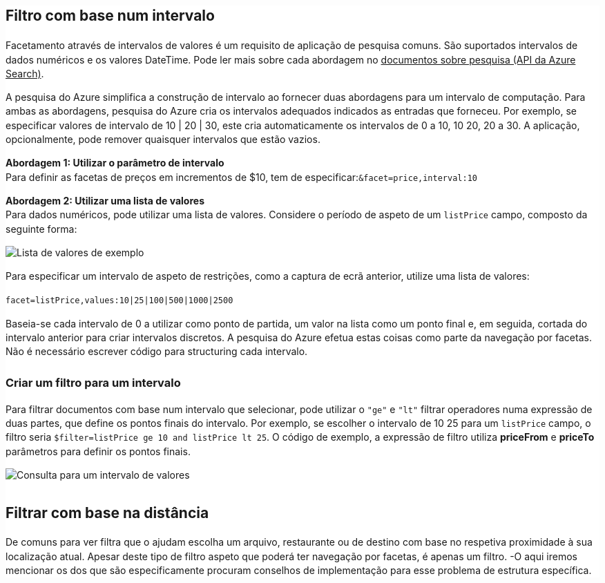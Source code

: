 ## <a name="filter-based-on-a-range"></a>Filtro com base num intervalo
Facetamento através de intervalos de valores é um requisito de aplicação de pesquisa comuns. São suportados intervalos de dados numéricos e os valores DateTime. Pode ler mais sobre cada abordagem no [documentos sobre pesquisa (API da Azure Search)](http://msdn.microsoft.com/library/azure/dn798927.aspx).

A pesquisa do Azure simplifica a construção de intervalo ao fornecer duas abordagens para um intervalo de computação. Para ambas as abordagens, pesquisa do Azure cria os intervalos adequados indicados as entradas que forneceu. Por exemplo, se especificar valores de intervalo de 10 | 20 | 30, este cria automaticamente os intervalos de 0 a 10, 10 20, 20 a 30. A aplicação, opcionalmente, pode remover quaisquer intervalos que estão vazios. 

**Abordagem 1: Utilizar o parâmetro de intervalo**  
Para definir as facetas de preços em incrementos de $10, tem de especificar:`&facet=price,interval:10`

**Abordagem 2: Utilizar uma lista de valores**  
Para dados numéricos, pode utilizar uma lista de valores.  Considere o período de aspeto de um `listPrice` campo, composto da seguinte forma:

  ![Lista de valores de exemplo][5]

Para especificar um intervalo de aspeto de restrições, como a captura de ecrã anterior, utilize uma lista de valores:

    facet=listPrice,values:10|25|100|500|1000|2500

Baseia-se cada intervalo de 0 a utilizar como ponto de partida, um valor na lista como um ponto final e, em seguida, cortada do intervalo anterior para criar intervalos discretos. A pesquisa do Azure efetua estas coisas como parte da navegação por facetas. Não é necessário escrever código para structuring cada intervalo.

### <a name="build-a-filter-for-a-range"></a>Criar um filtro para um intervalo
Para filtrar documentos com base num intervalo que selecionar, pode utilizar o `"ge"` e `"lt"` filtrar operadores numa expressão de duas partes, que define os pontos finais do intervalo. Por exemplo, se escolher o intervalo de 10 25 para um `listPrice` campo, o filtro seria `$filter=listPrice ge 10 and listPrice lt 25`. O código de exemplo, a expressão de filtro utiliza **priceFrom** e **priceTo** parâmetros para definir os pontos finais. 

  ![Consulta para um intervalo de valores][6]

<a name="geofacets"></a> 

## <a name="filter-based-on-distance"></a>Filtrar com base na distância
De comuns para ver filtra que o ajudam escolha um arquivo, restaurante ou de destino com base no respetiva proximidade à sua localização atual. Apesar deste tipo de filtro aspeto que poderá ter navegação por facetas, é apenas um filtro. -O aqui iremos mencionar os dos que são especificamente procuram conselhos de implementação para esse problema de estrutura específica.


[How to build it]: #howtobuildit
[Build the presentation layer]: #presentationlayer
[Build the index]: #buildindex
[Check for data quality]: #checkdata
[Build the query]: #buildquery
[Tips on how to control faceted navigation]: #tips
[Faceted navigation based on range values]: #rangefacets
[Faceted navigation based on GeoPoints]: #geofacets
[Try it out]: #tryitout
[1]: ./media/search-faceted-navigation/azure-search-faceting-example.PNG
[2]: ./media/search-faceted-navigation/Facet-2-CSHTML.PNG
[3]: ./media/search-faceted-navigation/Facet-3-schema.PNG
[4]: ./media/search-faceted-navigation/Facet-4-SearchMethod.PNG
[5]: ./media/search-faceted-navigation/Facet-5-Prices.PNG
[6]: ./media/search-faceted-navigation/Facet-6-buildfilter.PNG
[7]: ./media/search-faceted-navigation/Facet-7-appstart.png
[8]: ./media/search-faceted-navigation/Facet-8-appbike.png
[9]: ./media/search-faceted-navigation/Facet-9-appbikefaceted.png
[10]: ./media/search-faceted-navigation/Facet-10-appTitle.png
[11]: ./media/search-faceted-navigation/faceted-search-before-facets.png
[12]: ./media/search-faceted-navigation/faceted-search-after-facets.png
[Designing for Faceted Search]: http://www.uie.com/articles/faceted_search/
[Design Patterns: Faceted Navigation]: http://alistapart.com/article/design-patterns-faceted-navigation
[Create your first application]: search-create-first-solution.md
[OData expression syntax (Azure Search)]: http://msdn.microsoft.com/library/azure/dn798921.aspx
[Azure Search Adventure Works Demo]: https://azuresearchadventureworksdemo.codeplex.com/
[http://www.odata.org/documentation/odata-version-2-0/overview/]: http://www.odata.org/documentation/odata-version-2-0/overview/ 
[Faceting on Azure Search forum post]: ../faceting-on-azure-search.md?forum=azuresearch
[Search Documents (Azure Search API)]: http://msdn.microsoft.com/library/azure/dn798927.aspx